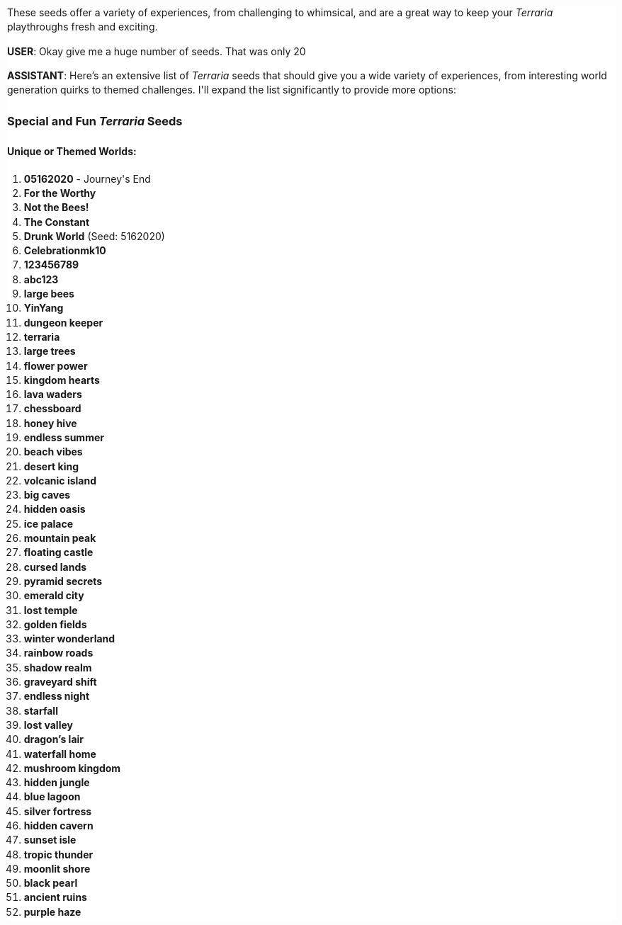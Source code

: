 These seeds offer a variety of experiences, from challenging to whimsical, and are a great way to keep your *Terraria* playthroughs fresh and exciting.

**USER**: Okay give me a huge number of seeds. That was only 20

**ASSISTANT**: Here’s an extensive list of *Terraria* seeds that should give you a wide variety of experiences, from interesting world generation quirks to themed challenges. I'll expand the list significantly to provide more options:

### Special and Fun *Terraria* Seeds

#### Unique or Themed Worlds:
1. **05162020** - Journey's End
2. **For the Worthy**
3. **Not the Bees!**
4. **The Constant**
5. **Drunk World** (Seed: 5162020)
6. **Celebrationmk10**
7. **123456789**
8. **abc123**
9. **large bees**
10. **YinYang**
11. **dungeon keeper**
12. **terraria**
13. **large trees**
14. **flower power**
15. **kingdom hearts**
16. **lava waders**
17. **chessboard**
18. **honey hive**
19. **endless summer**
20. **beach vibes**
21. **desert king**
22. **volcanic island**
23. **big caves**
24. **hidden oasis**
25. **ice palace**
26. **mountain peak**
27. **floating castle**
28. **cursed lands**
29. **pyramid secrets**
30. **emerald city**
31. **lost temple**
32. **golden fields**
33. **winter wonderland**
34. **rainbow roads**
35. **shadow realm**
36. **graveyard shift**
37. **endless night**
38. **starfall**
39. **lost valley**
40. **dragon’s lair**
41. **waterfall home**
42. **mushroom kingdom**
43. **hidden jungle**
44. **blue lagoon**
45. **silver fortress**
46. **hidden cavern**
47. **sunset isle**
48. **tropic thunder**
49. **moonlit shore**
50. **black pearl**
51. **ancient ruins**
52. **purple haze**